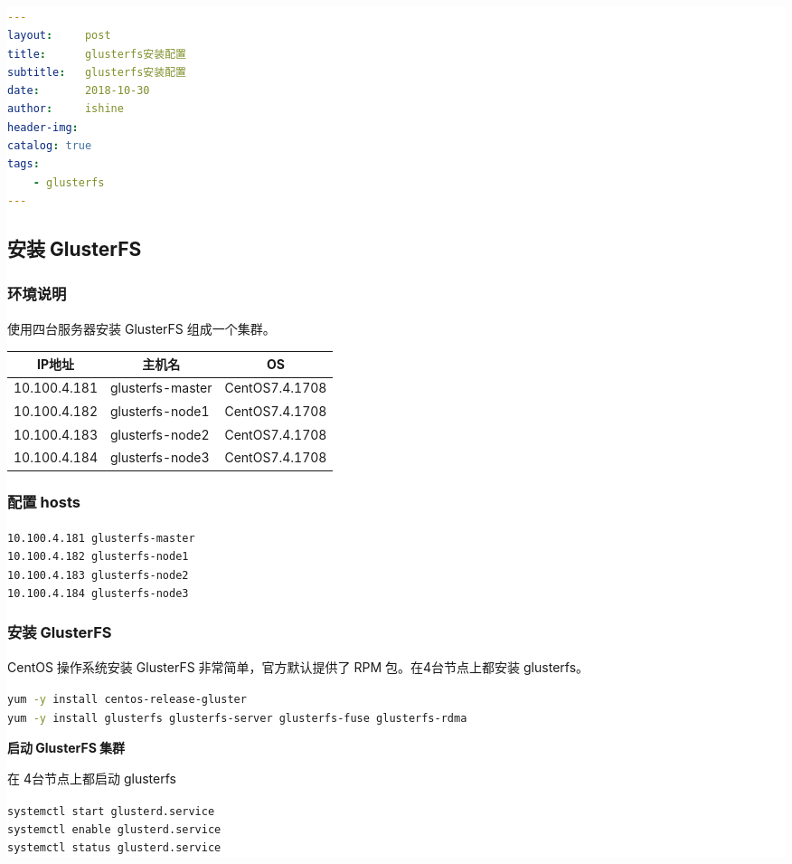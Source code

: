 ```yaml
---
layout:     post
title:      glusterfs安装配置
subtitle:   glusterfs安装配置
date:       2018-10-30
author:     ishine
header-img: 
catalog: true
tags:
    - glusterfs
---
```


## 安装 GlusterFS

### 环境说明
使用四台服务器安装 GlusterFS 组成一个集群。

| IP地址 | 主机名 | OS |
| --- | --- | --- |
| 10.100.4.181 | glusterfs-master | CentOS7.4.1708 |
| 10.100.4.182 | glusterfs-node1 | CentOS7.4.1708 |
| 10.100.4.183 | glusterfs-node2 | CentOS7.4.1708 |
| 10.100.4.184 | glusterfs-node3 | CentOS7.4.1708 |

### 配置 hosts

```
10.100.4.181 glusterfs-master
10.100.4.182 glusterfs-node1
10.100.4.183 glusterfs-node2
10.100.4.184 glusterfs-node3
```

### 安装 GlusterFS

CentOS 操作系统安装 GlusterFS 非常简单，官方默认提供了 RPM 包。在4台节点上都安装 glusterfs。

```bash
yum -y install centos-release-gluster
yum -y install glusterfs glusterfs-server glusterfs-fuse glusterfs-rdma
```

**启动 GlusterFS 集群**

在 4台节点上都启动 glusterfs

```bash
systemctl start glusterd.service
systemctl enable glusterd.service
systemctl status glusterd.service
```
